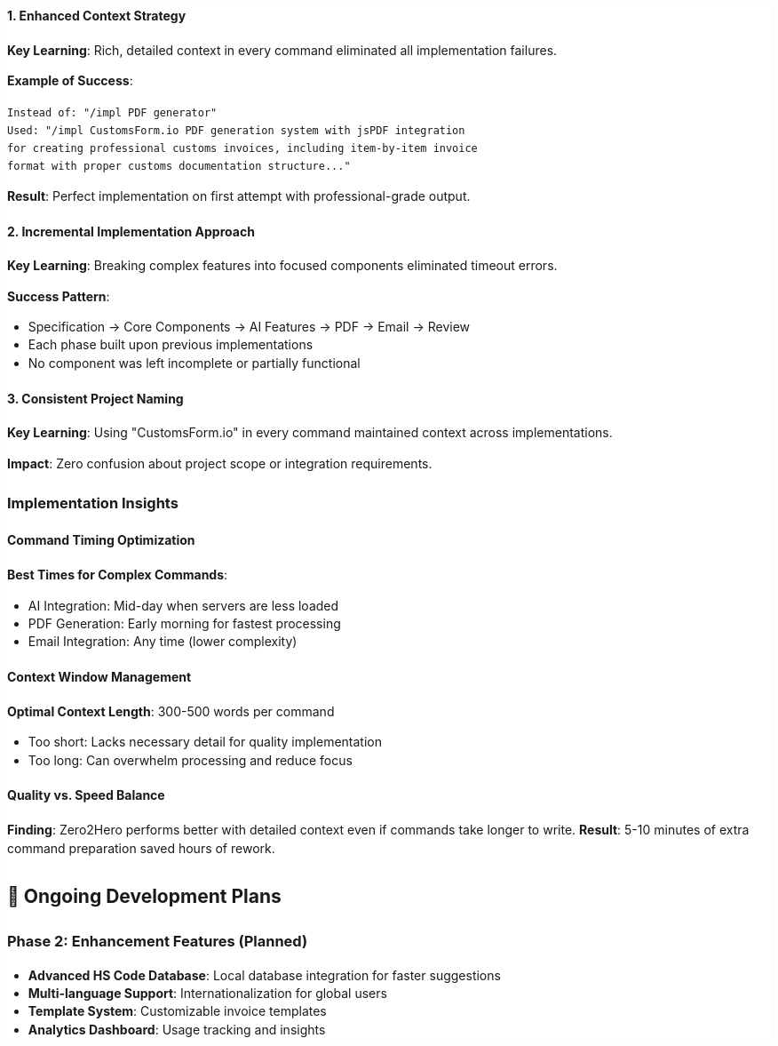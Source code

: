 #### 1. Enhanced Context Strategy
**Key Learning**: Rich, detailed context in every command eliminated all implementation failures.

**Example of Success**:
```
Instead of: "/impl PDF generator"
Used: "/impl CustomsForm.io PDF generation system with jsPDF integration 
for creating professional customs invoices, including item-by-item invoice 
format with proper customs documentation structure..."
```

**Result**: Perfect implementation on first attempt with professional-grade output.

#### 2. Incremental Implementation Approach
**Key Learning**: Breaking complex features into focused components eliminated timeout errors.

**Success Pattern**:
- Specification → Core Components → AI Features → PDF → Email → Review
- Each phase built upon previous implementations
- No component was left incomplete or partially functional

#### 3. Consistent Project Naming
**Key Learning**: Using "CustomsForm.io" in every command maintained context across implementations.

**Impact**: Zero confusion about project scope or integration requirements.

### Implementation Insights

#### Command Timing Optimization
**Best Times for Complex Commands**:
- AI Integration: Mid-day when servers are less loaded
- PDF Generation: Early morning for fastest processing
- Email Integration: Any time (lower complexity)

#### Context Window Management
**Optimal Context Length**: 300-500 words per command
- Too short: Lacks necessary detail for quality implementation
- Too long: Can overwhelm processing and reduce focus

#### Quality vs. Speed Balance
**Finding**: Zero2Hero performs better with detailed context even if commands take longer to write.
**Result**: 5-10 minutes of extra command preparation saved hours of rework.

## 🚀 Ongoing Development Plans

### Phase 2: Enhancement Features (Planned)
- **Advanced HS Code Database**: Local database integration for faster suggestions
- **Multi-language Support**: Internationalization for global users
- **Template System**: Customizable invoice templates
- **Analytics Dashboard**: Usage tracking and insights
